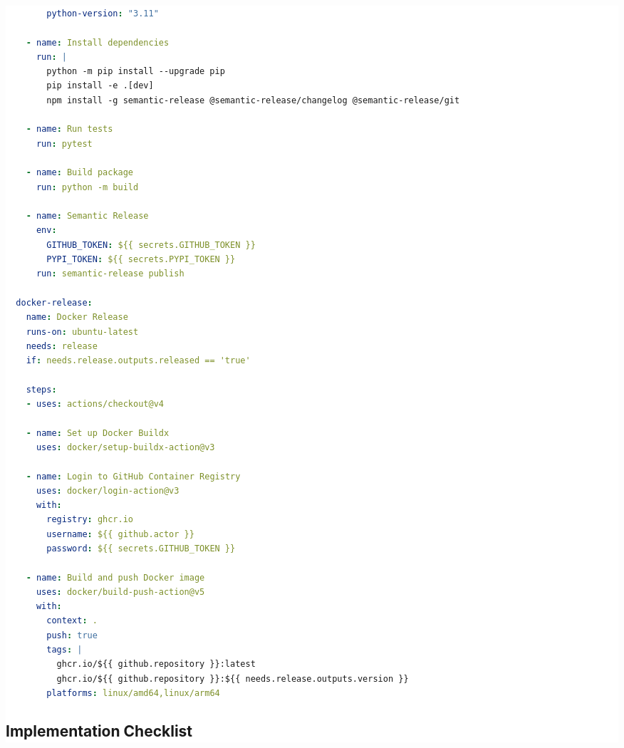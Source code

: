 ```yaml
        python-version: "3.11"
    
    - name: Install dependencies
      run: |
        python -m pip install --upgrade pip
        pip install -e .[dev]
        npm install -g semantic-release @semantic-release/changelog @semantic-release/git
    
    - name: Run tests
      run: pytest
    
    - name: Build package
      run: python -m build
    
    - name: Semantic Release
      env:
        GITHUB_TOKEN: ${{ secrets.GITHUB_TOKEN }}
        PYPI_TOKEN: ${{ secrets.PYPI_TOKEN }}
      run: semantic-release publish

  docker-release:
    name: Docker Release
    runs-on: ubuntu-latest
    needs: release
    if: needs.release.outputs.released == 'true'
    
    steps:
    - uses: actions/checkout@v4
    
    - name: Set up Docker Buildx
      uses: docker/setup-buildx-action@v3
    
    - name: Login to GitHub Container Registry
      uses: docker/login-action@v3
      with:
        registry: ghcr.io
        username: ${{ github.actor }}
        password: ${{ secrets.GITHUB_TOKEN }}
    
    - name: Build and push Docker image
      uses: docker/build-push-action@v5
      with:
        context: .
        push: true
        tags: |
          ghcr.io/${{ github.repository }}:latest
          ghcr.io/${{ github.repository }}:${{ needs.release.outputs.version }}
        platforms: linux/amd64,linux/arm64
```

## Implementation Checklist
